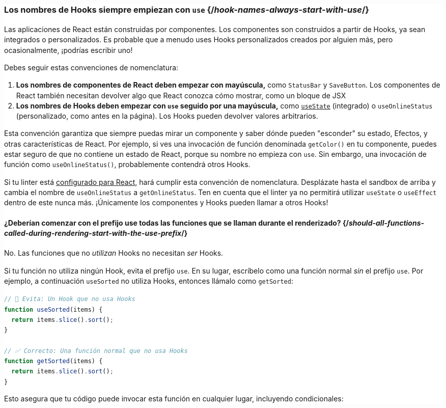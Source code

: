 ### Los nombres de Hooks siempre empiezan con `use` {/*hook-names-always-start-with-use*/}

Las aplicaciones de React están construidas por componentes. Los componentes son construidos a partir de Hooks, ya sean integrados o personalizados. Es probable que a menudo uses Hooks personalizados creados por alguien más, pero ocasionalmente, ¡podrías escribir uno!

Debes seguir estas convenciones de nomenclatura:

1. **Los nombres de componentes de React deben empezar con mayúscula,** como `StatusBar` y `SaveButton`. Los componentes de React también necesitan devolver algo que React conozca cómo mostrar, como un bloque de JSX
2. **Los nombres de Hooks deben empezar con `use` seguido por una mayúscula,** como [`useState`](/reference/react/useState) (integrado) o `useOnlineStatus` (personalizado, como antes en la página). Los Hooks pueden devolver valores arbitrarios.

Esta convención garantiza que siempre puedas mirar un componente y saber dónde pueden "esconder" su estado, Efectos, y otras características de React. Por ejemplo, si ves una invocación de función denominada `getColor()` en tu componente, puedes estar seguro de que no contiene un estado de React, porque su nombre no empieza con `use`. Sin embargo, una invocación de función como `useOnlineStatus()`, probablemente contendrá otros Hooks.

<Note>

Si tu linter está [configurado para React,](/learn/editor-setup#linting) hará cumplir esta convención de nomenclatura. Desplázate hasta el sandbox de arriba y cambia el nombre de `useOnlineStatus` a `getOnlineStatus`. Ten en cuenta que el linter ya no permitirá utilizar `useState` o `useEffect` dentro de este nunca más. ¡Únicamente los componentes y Hooks pueden llamar a otros Hooks!

</Note>

<DeepDive>

#### ¿Deberían comenzar con el prefijo use todas las funciones que se llaman durante el renderizado? {/*should-all-functions-called-during-rendering-start-with-the-use-prefix*/}

No. Las funciones que no *utilizan* Hooks no necesitan *ser* Hooks.

Si tu función no utiliza ningún Hook, evita el prefijo `use`. En su lugar, escríbelo como una función normal *sin* el prefijo `use`. Por ejemplo, a continuación `useSorted` no utiliza Hooks, entonces llámalo como `getSorted`:

```js
// 🔴 Evita: Un Hook que no usa Hooks
function useSorted(items) {
  return items.slice().sort();
}

// ✅ Correcto: Una función normal que no usa Hooks
function getSorted(items) {
  return items.slice().sort();
}
```

Esto asegura que tu código puede invocar esta función en cualquier lugar, incluyendo condicionales:
